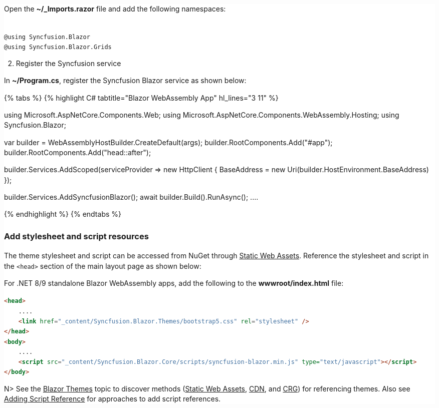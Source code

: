 Open the **~/_Imports.razor** file and add the following namespaces:

```cshtml

@using Syncfusion.Blazor
@using Syncfusion.Blazor.Grids

```
2. Register the Syncfusion service

In **~/Program.cs**, register the Syncfusion Blazor service as shown below:

{% tabs %}
{% highlight C# tabtitle="Blazor WebAssembly App" hl_lines="3 11" %}

using Microsoft.AspNetCore.Components.Web;
using Microsoft.AspNetCore.Components.WebAssembly.Hosting;
using Syncfusion.Blazor;

var builder = WebAssemblyHostBuilder.CreateDefault(args);
builder.RootComponents.Add<App>("#app");
builder.RootComponents.Add<HeadOutlet>("head::after");

builder.Services.AddScoped(serviceProvider => new HttpClient { BaseAddress = new Uri(builder.HostEnvironment.BaseAddress) });

builder.Services.AddSyncfusionBlazor();
await builder.Build().RunAsync();
....

{% endhighlight %}
{% endtabs %}

### Add stylesheet and script resources

The theme stylesheet and script can be accessed from NuGet through [Static Web Assets](https://blazor.syncfusion.com/documentation/appearance/themes#static-web-assets). Reference the stylesheet and script in the `<head>` section of the main layout page as shown below:

For .NET 8/9 standalone Blazor WebAssembly apps, add the following to the **wwwroot/index.html** file:

```html
<head>
    ....
    <link href="_content/Syncfusion.Blazor.Themes/bootstrap5.css" rel="stylesheet" />
</head>
<body>
    ....
    <script src="_content/Syncfusion.Blazor.Core/scripts/syncfusion-blazor.min.js" type="text/javascript"></script>
</body>
```

N> See the [Blazor Themes](https://blazor.syncfusion.com/documentation/appearance/themes) topic to discover methods ([Static Web Assets](https://blazor.syncfusion.com/documentation/appearance/themes#static-web-assets), [CDN](https://blazor.syncfusion.com/documentation/appearance/themes#cdn-reference), and [CRG](https://blazor.syncfusion.com/documentation/common/custom-resource-generator)) for referencing themes. Also see [Adding Script Reference](https://blazor.syncfusion.com/documentation/common/adding-script-references) for approaches to add script references.
